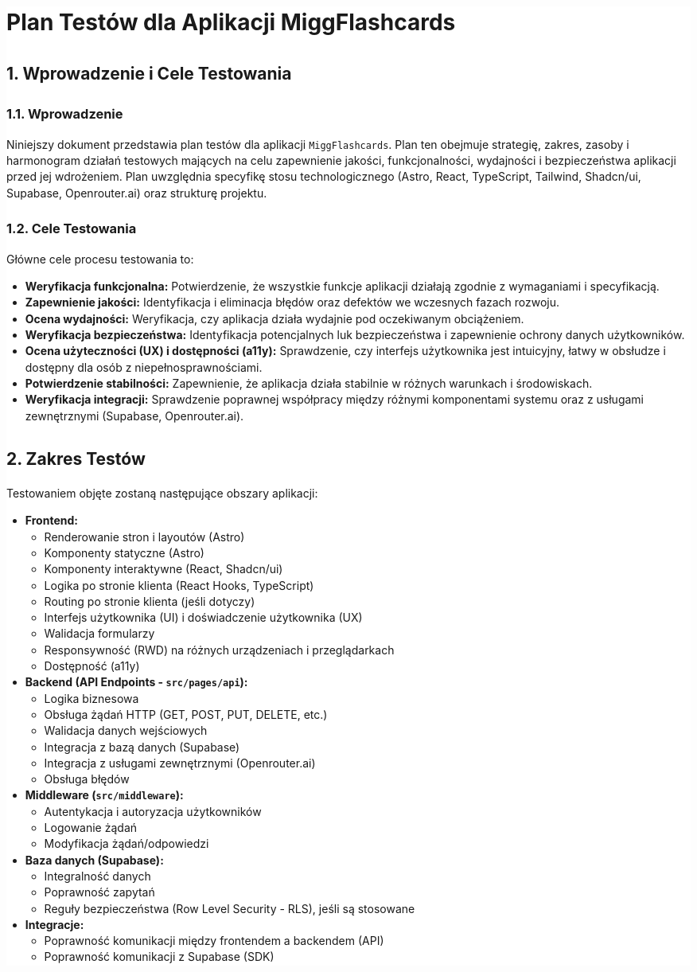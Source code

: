 # Plan Testów dla Aplikacji MiggFlashcards

## 1. Wprowadzenie i Cele Testowania

### 1.1. Wprowadzenie

Niniejszy dokument przedstawia plan testów dla aplikacji `MiggFlashcards`. Plan ten obejmuje strategię, zakres, zasoby i harmonogram działań testowych mających na celu zapewnienie jakości, funkcjonalności, wydajności i bezpieczeństwa aplikacji przed jej wdrożeniem. Plan uwzględnia specyfikę stosu technologicznego (Astro, React, TypeScript, Tailwind, Shadcn/ui, Supabase, Openrouter.ai) oraz strukturę projektu.

### 1.2. Cele Testowania

Główne cele procesu testowania to:

*   **Weryfikacja funkcjonalna:** Potwierdzenie, że wszystkie funkcje aplikacji działają zgodnie z wymaganiami i specyfikacją.
*   **Zapewnienie jakości:** Identyfikacja i eliminacja błędów oraz defektów we wczesnych fazach rozwoju.
*   **Ocena wydajności:** Weryfikacja, czy aplikacja działa wydajnie pod oczekiwanym obciążeniem.
*   **Weryfikacja bezpieczeństwa:** Identyfikacja potencjalnych luk bezpieczeństwa i zapewnienie ochrony danych użytkowników.
*   **Ocena użyteczności (UX) i dostępności (a11y):** Sprawdzenie, czy interfejs użytkownika jest intuicyjny, łatwy w obsłudze i dostępny dla osób z niepełnosprawnościami.
*   **Potwierdzenie stabilności:** Zapewnienie, że aplikacja działa stabilnie w różnych warunkach i środowiskach.
*   **Weryfikacja integracji:** Sprawdzenie poprawnej współpracy między różnymi komponentami systemu oraz z usługami zewnętrznymi (Supabase, Openrouter.ai).

## 2. Zakres Testów

Testowaniem objęte zostaną następujące obszary aplikacji:

*   **Frontend:**
    *   Renderowanie stron i layoutów (Astro)
    *   Komponenty statyczne (Astro)
    *   Komponenty interaktywne (React, Shadcn/ui)
    *   Logika po stronie klienta (React Hooks, TypeScript)
    *   Routing po stronie klienta (jeśli dotyczy)
    *   Interfejs użytkownika (UI) i doświadczenie użytkownika (UX)
    *   Walidacja formularzy
    *   Responsywność (RWD) na różnych urządzeniach i przeglądarkach
    *   Dostępność (a11y)
*   **Backend (API Endpoints - `src/pages/api`):**
    *   Logika biznesowa
    *   Obsługa żądań HTTP (GET, POST, PUT, DELETE, etc.)
    *   Walidacja danych wejściowych
    *   Integracja z bazą danych (Supabase)
    *   Integracja z usługami zewnętrznymi (Openrouter.ai)
    *   Obsługa błędów
*   **Middleware (`src/middleware`):**
    *   Autentykacja i autoryzacja użytkowników
    *   Logowanie żądań
    *   Modyfikacja żądań/odpowiedzi
*   **Baza danych (Supabase):**
    *   Integralność danych
    *   Poprawność zapytań
    *   Reguły bezpieczeństwa (Row Level Security - RLS), jeśli są stosowane
*   **Integracje:**
    *   Poprawność komunikacji między frontendem a backendem (API)
    *   Poprawność komunikacji z Supabase (SDK)